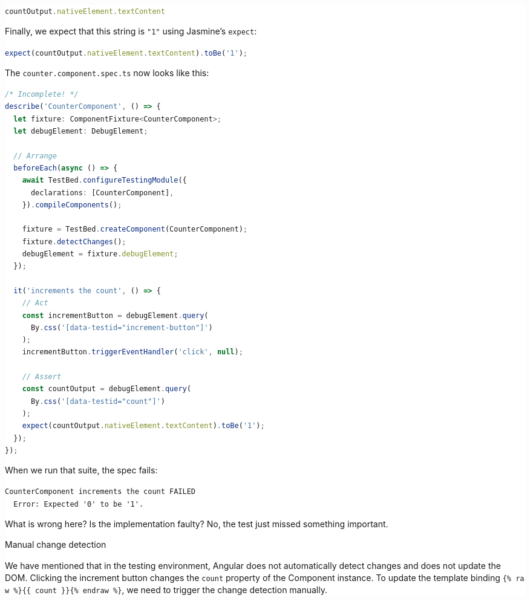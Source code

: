 ```typescript
countOutput.nativeElement.textContent
```

Finally, we expect that this string is `"1"` using Jasmine’s `expect`:

```typescript
expect(countOutput.nativeElement.textContent).toBe('1');
```

The `counter.component.spec.ts` now looks like this:

```typescript
/* Incomplete! */
describe('CounterComponent', () => {
  let fixture: ComponentFixture<CounterComponent>;
  let debugElement: DebugElement;

  // Arrange
  beforeEach(async () => {
    await TestBed.configureTestingModule({
      declarations: [CounterComponent],
    }).compileComponents();

    fixture = TestBed.createComponent(CounterComponent);
    fixture.detectChanges();
    debugElement = fixture.debugElement;
  });

  it('increments the count', () => {
    // Act
    const incrementButton = debugElement.query(
      By.css('[data-testid="increment-button"]')
    );
    incrementButton.triggerEventHandler('click', null);

    // Assert
    const countOutput = debugElement.query(
      By.css('[data-testid="count"]')
    );
    expect(countOutput.nativeElement.textContent).toBe('1');
  });
});
```

When we run that suite, the spec fails:

```
CounterComponent increments the count FAILED
  Error: Expected '0' to be '1'.
```

What is wrong here? Is the implementation faulty? No, the test just missed something important.

<aside class="margin-note">Manual change detection</aside>

We have mentioned that in the testing environment, Angular does not automatically detect changes and does not update the DOM. Clicking the increment button changes the `count` property of the Component instance. To update the template binding `{% raw %}{{ count }}{% endraw %}`, we need to trigger the change detection manually.

